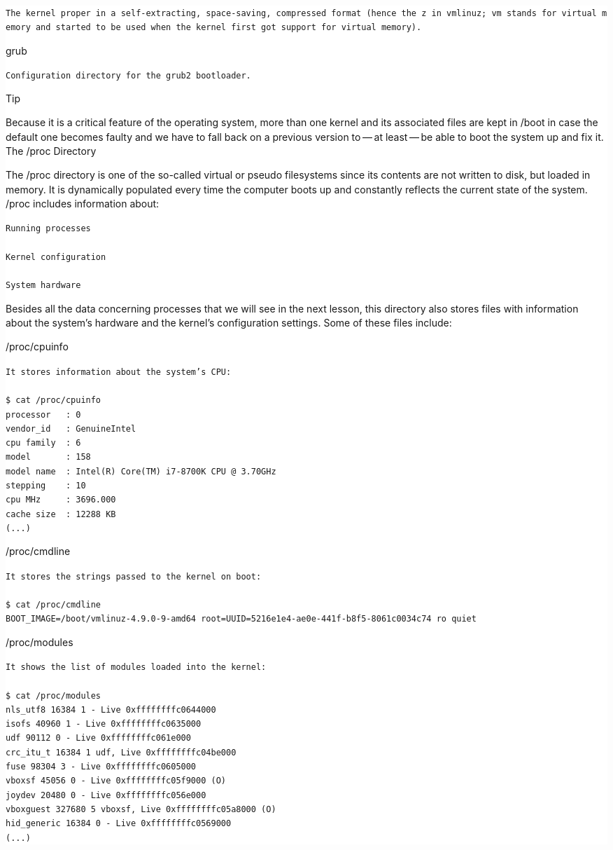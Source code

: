     The kernel proper in a self-extracting, space-saving, compressed format (hence the z in vmlinuz; vm stands for virtual memory and started to be used when the kernel first got support for virtual memory).

grub

    Configuration directory for the grub2 bootloader.

Tip

Because it is a critical feature of the operating system, more than one kernel and its associated files are kept in /boot in case the default one becomes faulty and we have to fall back on a previous version to — at least — be able to boot the system up and fix it.
The /proc Directory

The /proc directory is one of the so-called virtual or pseudo filesystems since its contents are not written to disk, but loaded in memory. It is dynamically populated every time the computer boots up and constantly reflects the current state of the system. /proc includes information about:

    Running processes

    Kernel configuration

    System hardware

Besides all the data concerning processes that we will see in the next lesson, this directory also stores files with information about the system’s hardware and the kernel’s configuration settings. Some of these files include:

/proc/cpuinfo

    It stores information about the system’s CPU:

    $ cat /proc/cpuinfo
    processor	: 0
    vendor_id	: GenuineIntel
    cpu family	: 6
    model		: 158
    model name	: Intel(R) Core(TM) i7-8700K CPU @ 3.70GHz
    stepping	: 10
    cpu MHz		: 3696.000
    cache size	: 12288 KB
    (...)

/proc/cmdline

    It stores the strings passed to the kernel on boot:

    $ cat /proc/cmdline
    BOOT_IMAGE=/boot/vmlinuz-4.9.0-9-amd64 root=UUID=5216e1e4-ae0e-441f-b8f5-8061c0034c74 ro quiet

/proc/modules

    It shows the list of modules loaded into the kernel:

    $ cat /proc/modules
    nls_utf8 16384 1 - Live 0xffffffffc0644000
    isofs 40960 1 - Live 0xffffffffc0635000
    udf 90112 0 - Live 0xffffffffc061e000
    crc_itu_t 16384 1 udf, Live 0xffffffffc04be000
    fuse 98304 3 - Live 0xffffffffc0605000
    vboxsf 45056 0 - Live 0xffffffffc05f9000 (O)
    joydev 20480 0 - Live 0xffffffffc056e000
    vboxguest 327680 5 vboxsf, Live 0xffffffffc05a8000 (O)
    hid_generic 16384 0 - Live 0xffffffffc0569000
    (...)
